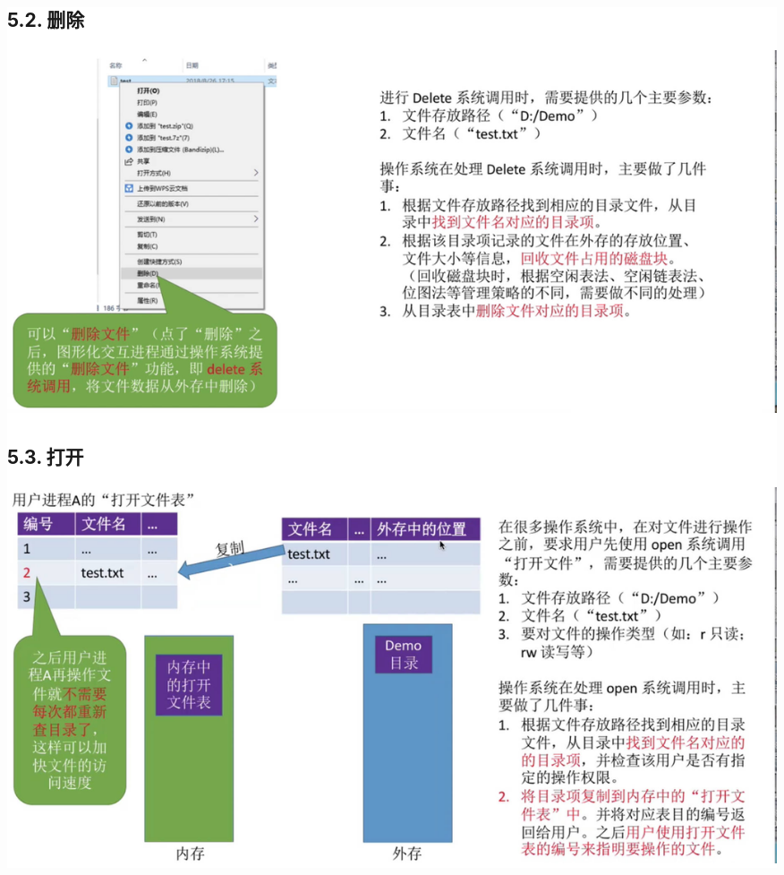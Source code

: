 ## 5.2. 删除

![delete file](../../image/os/deleteFile.jpg)

## 5.3. 打开

![open file](../../image/os/openFile.jpg)
